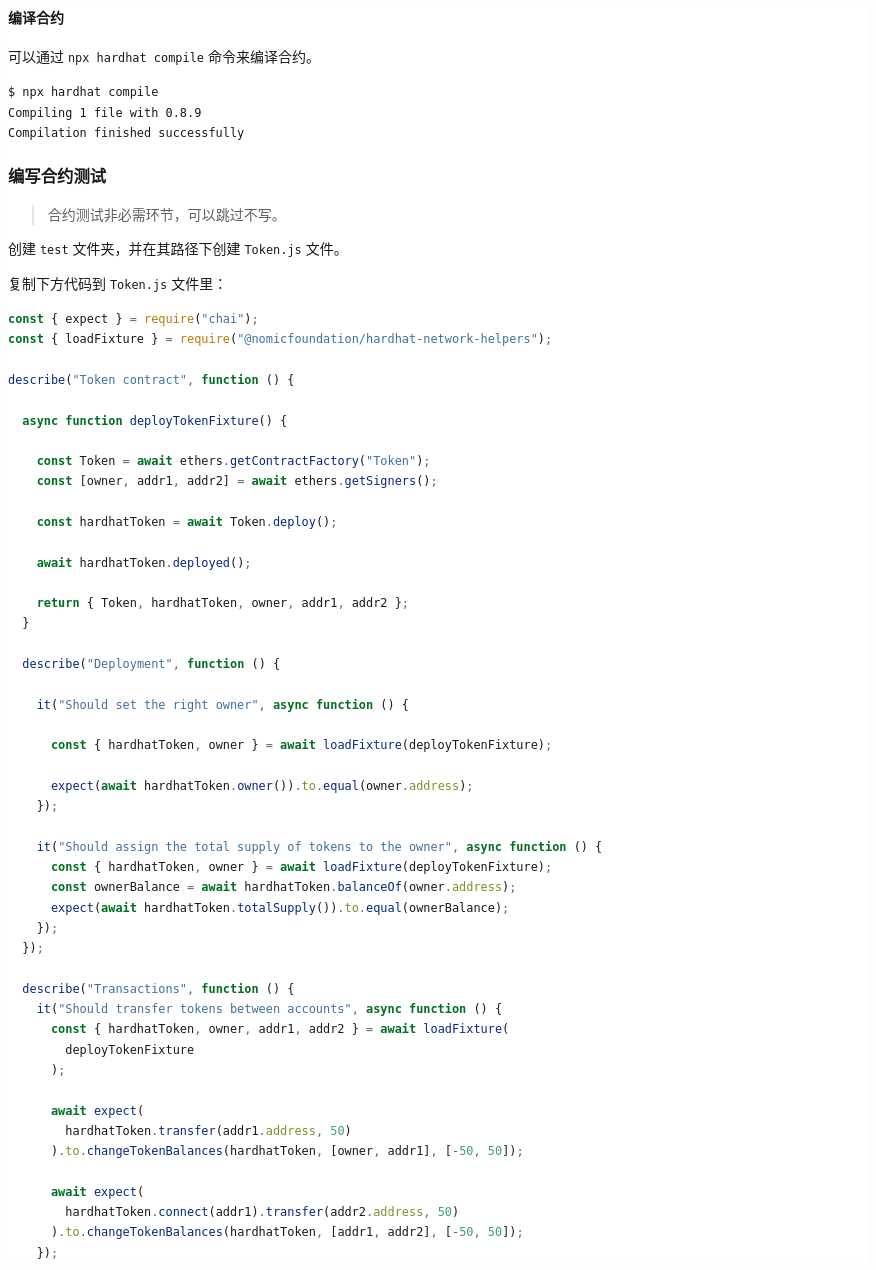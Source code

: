 #### 编译合约

可以通过 `npx hardhat compile` 命令来编译合约。

```Shell
$ npx hardhat compile
Compiling 1 file with 0.8.9
Compilation finished successfully
```

### 编写合约测试

> 合约测试非必需环节，可以跳过不写。

创建 `test` 文件夹，并在其路径下创建 `Token.js` 文件。

复制下方代码到 `Token.js` 文件里：

```JavaScript
const { expect } = require("chai");
const { loadFixture } = require("@nomicfoundation/hardhat-network-helpers");

describe("Token contract", function () {
  
  async function deployTokenFixture() {
    
    const Token = await ethers.getContractFactory("Token");
    const [owner, addr1, addr2] = await ethers.getSigners();

    const hardhatToken = await Token.deploy();

    await hardhatToken.deployed();
    
    return { Token, hardhatToken, owner, addr1, addr2 };
  }
  
  describe("Deployment", function () {

    it("Should set the right owner", async function () {
      
      const { hardhatToken, owner } = await loadFixture(deployTokenFixture);

      expect(await hardhatToken.owner()).to.equal(owner.address);
    });

    it("Should assign the total supply of tokens to the owner", async function () {
      const { hardhatToken, owner } = await loadFixture(deployTokenFixture);
      const ownerBalance = await hardhatToken.balanceOf(owner.address);
      expect(await hardhatToken.totalSupply()).to.equal(ownerBalance);
    });
  });

  describe("Transactions", function () {
    it("Should transfer tokens between accounts", async function () {
      const { hardhatToken, owner, addr1, addr2 } = await loadFixture(
        deployTokenFixture
      );
      
      await expect(
        hardhatToken.transfer(addr1.address, 50)
      ).to.changeTokenBalances(hardhatToken, [owner, addr1], [-50, 50]);

      await expect(
        hardhatToken.connect(addr1).transfer(addr2.address, 50)
      ).to.changeTokenBalances(hardhatToken, [addr1, addr2], [-50, 50]);
    });
```